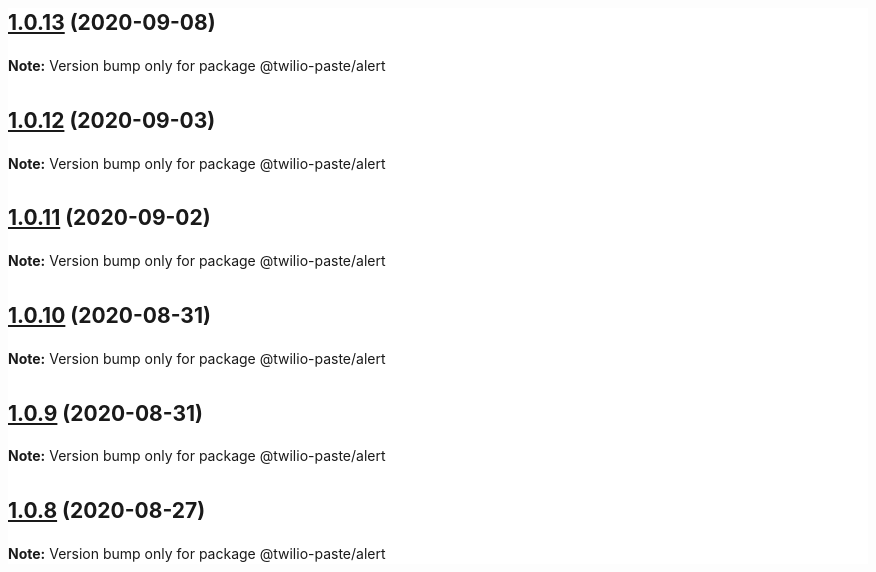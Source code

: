 

## [1.0.13](https://github.com/twilio-labs/paste/compare/@twilio-paste/alert@1.0.12...@twilio-paste/alert@1.0.13) (2020-09-08)

**Note:** Version bump only for package @twilio-paste/alert





## [1.0.12](https://github.com/twilio-labs/paste/compare/@twilio-paste/alert@1.0.11...@twilio-paste/alert@1.0.12) (2020-09-03)

**Note:** Version bump only for package @twilio-paste/alert





## [1.0.11](https://github.com/twilio-labs/paste/compare/@twilio-paste/alert@1.0.10...@twilio-paste/alert@1.0.11) (2020-09-02)

**Note:** Version bump only for package @twilio-paste/alert





## [1.0.10](https://github.com/twilio-labs/paste/compare/@twilio-paste/alert@1.0.9...@twilio-paste/alert@1.0.10) (2020-08-31)

**Note:** Version bump only for package @twilio-paste/alert





## [1.0.9](https://github.com/twilio-labs/paste/compare/@twilio-paste/alert@1.0.8...@twilio-paste/alert@1.0.9) (2020-08-31)

**Note:** Version bump only for package @twilio-paste/alert





## [1.0.8](https://github.com/twilio-labs/paste/compare/@twilio-paste/alert@1.0.7...@twilio-paste/alert@1.0.8) (2020-08-27)

**Note:** Version bump only for package @twilio-paste/alert



